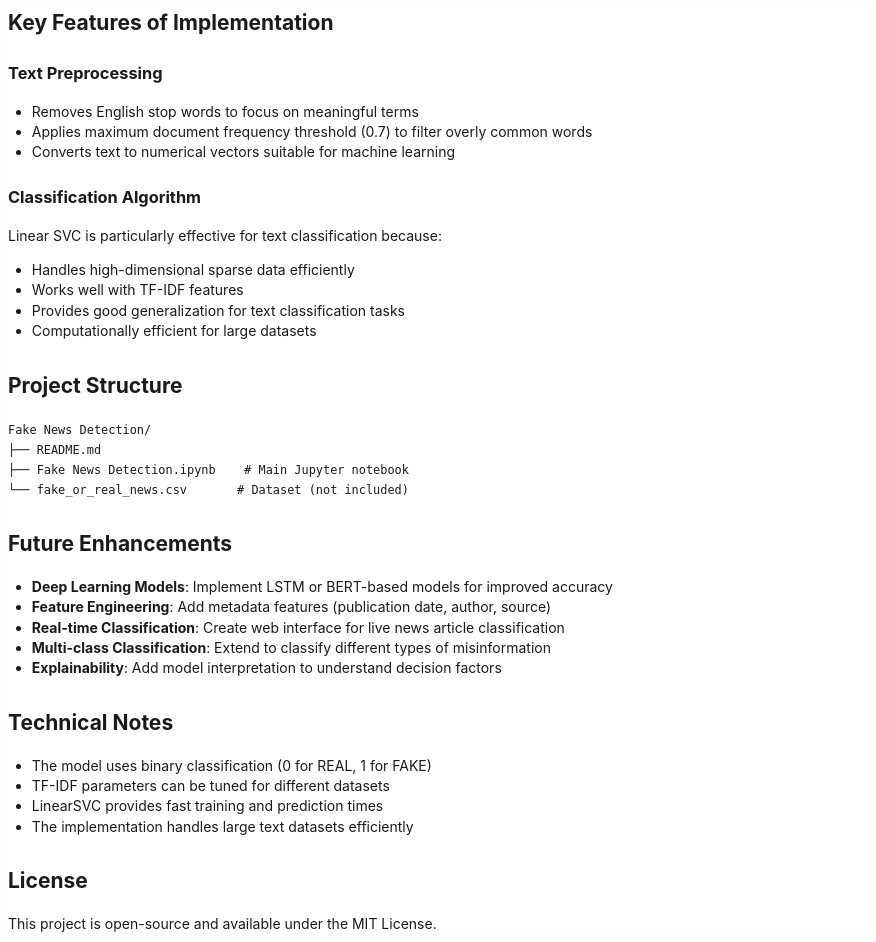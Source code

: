 ## Key Features of Implementation

### Text Preprocessing
- Removes English stop words to focus on meaningful terms
- Applies maximum document frequency threshold (0.7) to filter overly common words
- Converts text to numerical vectors suitable for machine learning

### Classification Algorithm
Linear SVC is particularly effective for text classification because:
- Handles high-dimensional sparse data efficiently
- Works well with TF-IDF features
- Provides good generalization for text classification tasks
- Computationally efficient for large datasets

## Project Structure

```
Fake News Detection/
├── README.md
├── Fake News Detection.ipynb    # Main Jupyter notebook
└── fake_or_real_news.csv       # Dataset (not included)
```

## Future Enhancements

- **Deep Learning Models**: Implement LSTM or BERT-based models for improved accuracy
- **Feature Engineering**: Add metadata features (publication date, author, source)
- **Real-time Classification**: Create web interface for live news article classification
- **Multi-class Classification**: Extend to classify different types of misinformation
- **Explainability**: Add model interpretation to understand decision factors

## Technical Notes

- The model uses binary classification (0 for REAL, 1 for FAKE)
- TF-IDF parameters can be tuned for different datasets
- LinearSVC provides fast training and prediction times
- The implementation handles large text datasets efficiently

## License

This project is open-source and available under the MIT License.

